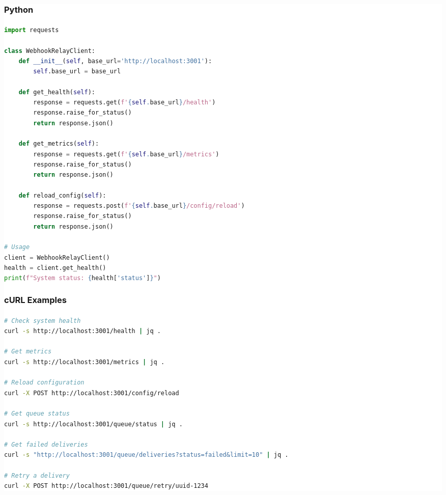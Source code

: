 ### Python

```python
import requests

class WebhookRelayClient:
    def __init__(self, base_url='http://localhost:3001'):
        self.base_url = base_url

    def get_health(self):
        response = requests.get(f'{self.base_url}/health')
        response.raise_for_status()
        return response.json()

    def get_metrics(self):
        response = requests.get(f'{self.base_url}/metrics')
        response.raise_for_status()
        return response.json()

    def reload_config(self):
        response = requests.post(f'{self.base_url}/config/reload')
        response.raise_for_status()
        return response.json()

# Usage
client = WebhookRelayClient()
health = client.get_health()
print(f"System status: {health['status']}")
```

### cURL Examples

```bash
# Check system health
curl -s http://localhost:3001/health | jq .

# Get metrics
curl -s http://localhost:3001/metrics | jq .

# Reload configuration
curl -X POST http://localhost:3001/config/reload

# Get queue status
curl -s http://localhost:3001/queue/status | jq .

# Get failed deliveries
curl -s "http://localhost:3001/queue/deliveries?status=failed&limit=10" | jq .

# Retry a delivery
curl -X POST http://localhost:3001/queue/retry/uuid-1234
```
